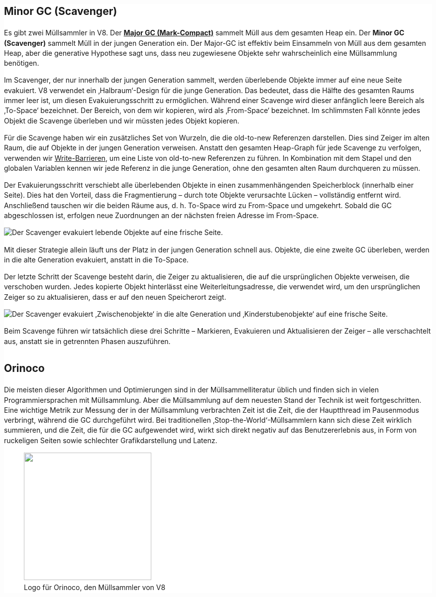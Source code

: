 ## Minor GC (Scavenger)

Es gibt zwei Müllsammler in V8. Der [**Major GC (Mark-Compact)**](#major-gc) sammelt Müll aus dem gesamten Heap ein. Der **Minor GC (Scavenger)** sammelt Müll in der jungen Generation ein. Der Major-GC ist effektiv beim Einsammeln von Müll aus dem gesamten Heap, aber die generative Hypothese sagt uns, dass neu zugewiesene Objekte sehr wahrscheinlich eine Müllsammlung benötigen.

Im Scavenger, der nur innerhalb der jungen Generation sammelt, werden überlebende Objekte immer auf eine neue Seite evakuiert. V8 verwendet ein ‚Halbraum‘-Design für die junge Generation. Das bedeutet, dass die Hälfte des gesamten Raums immer leer ist, um diesen Evakuierungsschritt zu ermöglichen. Während einer Scavenge wird dieser anfänglich leere Bereich als ‚To-Space‘ bezeichnet. Der Bereich, von dem wir kopieren, wird als ‚From-Space‘ bezeichnet. Im schlimmsten Fall könnte jedes Objekt die Scavenge überleben und wir müssten jedes Objekt kopieren.

Für die Scavenge haben wir ein zusätzliches Set von Wurzeln, die die old-to-new Referenzen darstellen. Dies sind Zeiger im alten Raum, die auf Objekte in der jungen Generation verweisen. Anstatt den gesamten Heap-Graph für jede Scavenge zu verfolgen, verwenden wir [Write-Barrieren](https://www.memorymanagement.org/glossary/w.html#term-write-barrier), um eine Liste von old-to-new Referenzen zu führen. In Kombination mit dem Stapel und den globalen Variablen kennen wir jede Referenz in die junge Generation, ohne den gesamten alten Raum durchqueren zu müssen.

Der Evakuierungsschritt verschiebt alle überlebenden Objekte in einen zusammenhängenden Speicherblock (innerhalb einer Seite). Dies hat den Vorteil, dass die Fragmentierung – durch tote Objekte verursachte Lücken – vollständig entfernt wird. Anschließend tauschen wir die beiden Räume aus, d. h. To-Space wird zu From-Space und umgekehrt. Sobald die GC abgeschlossen ist, erfolgen neue Zuordnungen an der nächsten freien Adresse im From-Space.

![Der Scavenger evakuiert lebende Objekte auf eine frische Seite.](/_img/trash-talk/03.svg)

Mit dieser Strategie allein läuft uns der Platz in der jungen Generation schnell aus. Objekte, die eine zweite GC überleben, werden in die alte Generation evakuiert, anstatt in die To-Space.

Der letzte Schritt der Scavenge besteht darin, die Zeiger zu aktualisieren, die auf die ursprünglichen Objekte verweisen, die verschoben wurden. Jedes kopierte Objekt hinterlässt eine Weiterleitungsadresse, die verwendet wird, um den ursprünglichen Zeiger so zu aktualisieren, dass er auf den neuen Speicherort zeigt.

![Der Scavenger evakuiert ‚Zwischenobjekte‘ in die alte Generation und ‚Kinderstubenobjekte‘ auf eine frische Seite.](/_img/trash-talk/04.svg)

Beim Scavenge führen wir tatsächlich diese drei Schritte – Markieren, Evakuieren und Aktualisieren der Zeiger – alle verschachtelt aus, anstatt sie in getrennten Phasen auszuführen.

## Orinoco

Die meisten dieser Algorithmen und Optimierungen sind in der Müllsammelliteratur üblich und finden sich in vielen Programmiersprachen mit Müllsammlung. Aber die Müllsammlung auf dem neuesten Stand der Technik ist weit fortgeschritten. Eine wichtige Metrik zur Messung der in der Müllsammlung verbrachten Zeit ist die Zeit, die der Hauptthread im Pausenmodus verbringt, während die GC durchgeführt wird. Bei traditionellen ‚Stop-the-World‘-Müllsammlern kann sich diese Zeit wirklich summieren, und die Zeit, die für die GC aufgewendet wird, wirkt sich direkt negativ auf das Benutzererlebnis aus, in Form von ruckeligen Seiten sowie schlechter Grafikdarstellung und Latenz.

<figure>
  <img src="/_img/v8-orinoco.svg" width="256" height="256" alt="" loading="lazy"/>
  <figcaption>Logo für Orinoco, den Müllsammler von V8</figcaption>
</figure>

